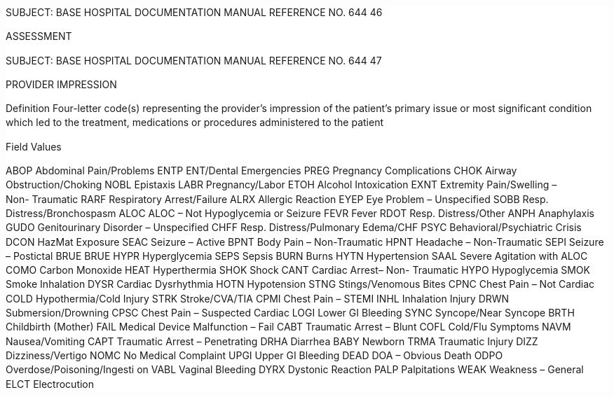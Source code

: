   

        
SUBJECT:         BASE HOSPITAL DOCUMENTATION MANUAL      REFERENCE NO. 644 
46 
 
 
 
 
 
 
 
 
 
 
 
 
 
 
 
ASSESSMENT  
 
  

        
SUBJECT:         BASE HOSPITAL DOCUMENTATION MANUAL      REFERENCE NO. 644 
47 
 
PROVIDER IMPRESSION 
 
Definition 
Four-letter code(s) representing the provider’s impression of the patient’s primary issue or 
most significant condition which led to the treatment, medications or procedures 
administered to the patient 
 
Field Values 
  
ABOP Abdominal Pain/Problems ENTP ENT/Dental Emergencies PREG Pregnancy Complications 
CHOK Airway Obstruction/Choking NOBL Epistaxis LABR Pregnancy/Labor 
ETOH Alcohol Intoxication EXNT Extremity Pain/Swelling –  
Non- Traumatic 
RARF Respiratory Arrest/Failure 
ALRX Allergic Reaction EYEP Eye Problem – Unspecified SOBB Resp. Distress/Bronchospasm 
ALOC ALOC – Not Hypoglycemia or 
Seizure 
FEVR Fever RDOT Resp. Distress/Other 
ANPH Anaphylaxis GUDO Genitourinary Disorder – 
Unspecified 
CHFF Resp. Distress/Pulmonary 
Edema/CHF 
PSYC Behavioral/Psychiatric Crisis DCON HazMat Exposure SEAC Seizure – Active 
BPNT Body Pain – Non-Traumatic HPNT Headache – Non-Traumatic  SEPI Seizure – Postictal 
BRUE BRUE HYPR Hyperglycemia SEPS Sepsis 
BURN Burns HYTN Hypertension SAAL Severe Agitation with ALOC 
COMO Carbon Monoxide HEAT Hyperthermia SHOK Shock 
CANT Cardiac Arrest– Non-
Traumatic 
HYPO Hypoglycemia SMOK Smoke Inhalation 
DYSR Cardiac Dysrhythmia HOTN Hypotension STNG Stings/Venomous Bites 
CPNC Chest Pain – Not Cardiac COLD Hypothermia/Cold Injury STRK Stroke/CVA/TIA 
 CPMI Chest Pain – STEMI INHL Inhalation Injury DRWN Submersion/Drowning 
CPSC Chest Pain – Suspected 
Cardiac 
LOGI Lower GI Bleeding SYNC Syncope/Near Syncope 
BRTH Childbirth (Mother) FAIL Medical Device Malfunction 
– Fail 
CABT Traumatic Arrest – Blunt 
COFL Cold/Flu Symptoms NAVM Nausea/Vomiting CAPT Traumatic Arrest – Penetrating 
DRHA Diarrhea BABY Newborn TRMA Traumatic Injury 
DIZZ Dizziness/Vertigo NOMC No Medical Complaint UPGI Upper GI Bleeding 
DEAD DOA – Obvious Death ODPO Overdose/Poisoning/Ingesti
on 
VABL Vaginal Bleeding 
DYRX Dystonic Reaction PALP Palpitations WEAK Weakness – General 
ELCT Electrocution     
 